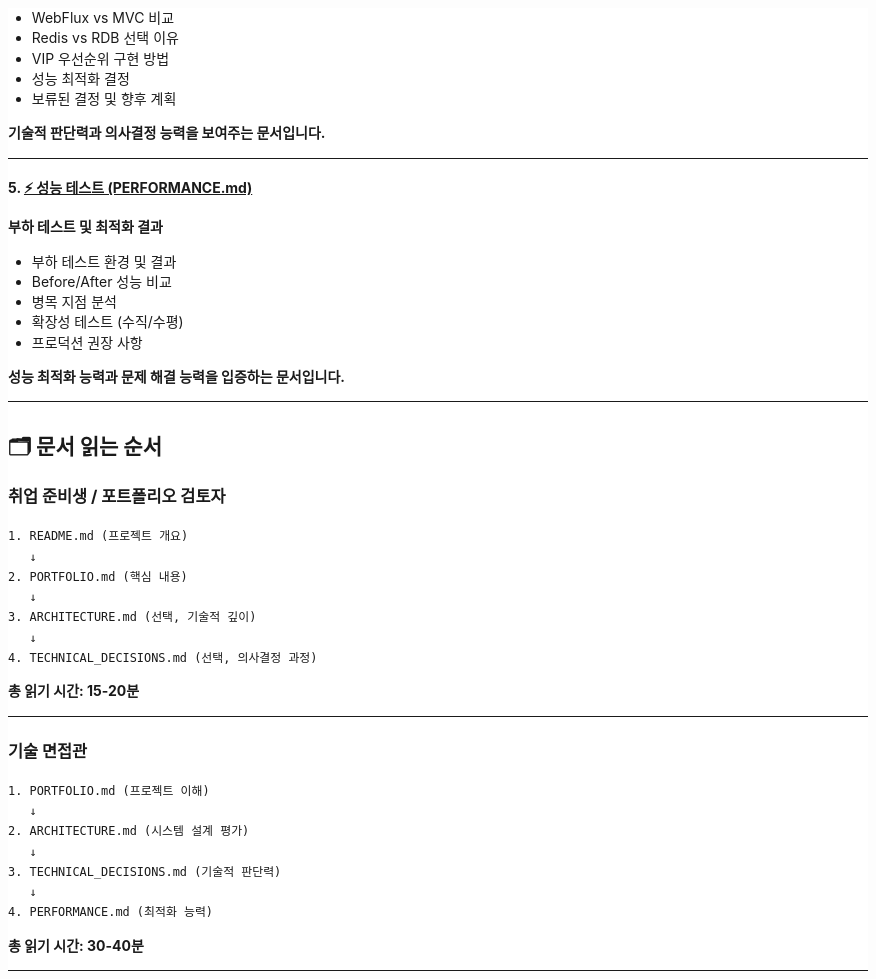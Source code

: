- WebFlux vs MVC 비교
- Redis vs RDB 선택 이유
- VIP 우선순위 구현 방법
- 성능 최적화 결정
- 보류된 결정 및 향후 계획

**기술적 판단력과 의사결정 능력을 보여주는 문서입니다.**

---

#### 5. [⚡ 성능 테스트 (PERFORMANCE.md)](./PERFORMANCE.md)
**부하 테스트 및 최적화 결과**

- 부하 테스트 환경 및 결과
- Before/After 성능 비교
- 병목 지점 분석
- 확장성 테스트 (수직/수평)
- 프로덕션 권장 사항

**성능 최적화 능력과 문제 해결 능력을 입증하는 문서입니다.**

---

## 🗂️ 문서 읽는 순서

### 취업 준비생 / 포트폴리오 검토자

```
1. README.md (프로젝트 개요)
   ↓
2. PORTFOLIO.md (핵심 내용)
   ↓
3. ARCHITECTURE.md (선택, 기술적 깊이)
   ↓
4. TECHNICAL_DECISIONS.md (선택, 의사결정 과정)
```

**총 읽기 시간: 15-20분**

---

### 기술 면접관

```
1. PORTFOLIO.md (프로젝트 이해)
   ↓
2. ARCHITECTURE.md (시스템 설계 평가)
   ↓
3. TECHNICAL_DECISIONS.md (기술적 판단력)
   ↓
4. PERFORMANCE.md (최적화 능력)
```

**총 읽기 시간: 30-40분**

---